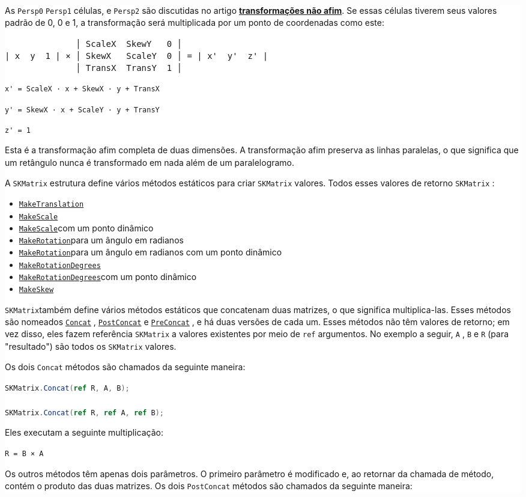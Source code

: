 As `Persp0` `Persp1` células, e `Persp2` são discutidas no artigo [**transformações não afim**](~/xamarin-forms/user-interface/graphics/skiasharp/transforms/non-affine.md). Se essas células tiverem seus valores padrão de 0, 0 e 1, a transformação será multiplicada por um ponto de coordenadas como este:

<pre>
              │ ScaleX  SkewY   0 │
| x  y  1 | × │ SkewX   ScaleY  0 │ = | x'  y'  z' |
              │ TransX  TransY  1 │
</pre>

`x' = ScaleX · x + SkewX · y + TransX`

`y' = SkewX · x + ScaleY · y + TransY`

`z' = 1`

Esta é a transformação afim completa de duas dimensões. A transformação afim preserva as linhas paralelas, o que significa que um retângulo nunca é transformado em nada além de um paralelogramo.

A `SKMatrix` estrutura define vários métodos estáticos para criar `SKMatrix` valores. Todos esses valores de retorno `SKMatrix` :

- [`MakeTranslation`](xref:SkiaSharp.SKMatrix.MakeTranslation(System.Single,System.Single))
- [`MakeScale`](xref:SkiaSharp.SKMatrix.MakeScale(System.Single,System.Single))
- [`MakeScale`](xref:SkiaSharp.SKMatrix.MakeScale(System.Single,System.Single,System.Single,System.Single))com um ponto dinâmico
- [`MakeRotation`](xref:SkiaSharp.SKMatrix.MakeRotation(System.Single))para um ângulo em radianos
- [`MakeRotation`](xref:SkiaSharp.SKMatrix.MakeRotation(System.Single,System.Single,System.Single))para um ângulo em radianos com um ponto dinâmico
- [`MakeRotationDegrees`](xref:SkiaSharp.SKMatrix.MakeRotationDegrees(System.Single))
- [`MakeRotationDegrees`](xref:SkiaSharp.SKMatrix.MakeRotationDegrees(System.Single,System.Single,System.Single))com um ponto dinâmico
- [`MakeSkew`](xref:SkiaSharp.SKMatrix.MakeSkew(System.Single,System.Single))

`SKMatrix`também define vários métodos estáticos que concatenam duas matrizes, o que significa multiplica-las. Esses métodos são nomeados [`Concat`](xref:SkiaSharp.SKMatrix.Concat*) , [`PostConcat`](xref:SkiaSharp.SKMatrix.PostConcat*) e [`PreConcat`](xref:SkiaSharp.SKMatrix.PreConcat*) , e há duas versões de cada um. Esses métodos não têm valores de retorno; em vez disso, eles fazem referência `SKMatrix` a valores existentes por meio de `ref` argumentos. No exemplo a seguir, `A` , `B` e `R` (para "resultado") são todos os `SKMatrix` valores.

Os dois `Concat` métodos são chamados da seguinte maneira:

```csharp
SKMatrix.Concat(ref R, A, B);

SKMatrix.Concat(ref R, ref A, ref B);
```

Eles executam a seguinte multiplicação:

`R = B × A`

Os outros métodos têm apenas dois parâmetros. O primeiro parâmetro é modificado e, ao retornar da chamada de método, contém o produto das duas matrizes. Os dois `PostConcat` métodos são chamados da seguinte maneira:
